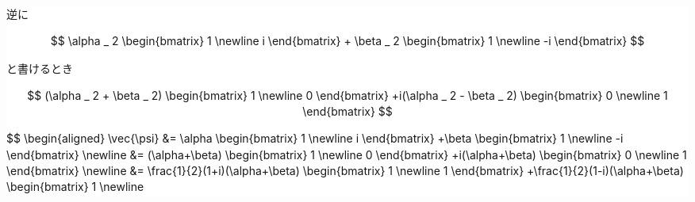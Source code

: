 逆に

$$
\alpha _ 2
\begin{bmatrix}
1 \newline
i
\end{bmatrix}
+
\beta _ 2
\begin{bmatrix}
1 \newline
-i
\end{bmatrix}
$$

と書けるとき

$$
(\alpha _ 2 + \beta _ 2)
\begin{bmatrix}
1 \newline
0
\end{bmatrix}
+i(\alpha _ 2 - \beta _ 2)
\begin{bmatrix}
0 \newline
1
\end{bmatrix}
$$

$$
\begin{aligned}
\vec{\psi}
&=
\alpha
\begin{bmatrix}
1 \newline
i
\end{bmatrix}
+\beta
\begin{bmatrix}
1 \newline
-i
\end{bmatrix} \newline
&=
(\alpha+\beta)
\begin{bmatrix}
1 \newline
0
\end{bmatrix}
+i(\alpha+\beta)
\begin{bmatrix}
0 \newline
1
\end{bmatrix} \newline
&=
\frac{1}{2}(1+i)(\alpha+\beta)
\begin{bmatrix}
1 \newline
1
\end{bmatrix}
+\frac{1}{2}(1-i)(\alpha+\beta)
\begin{bmatrix}
1 \newline